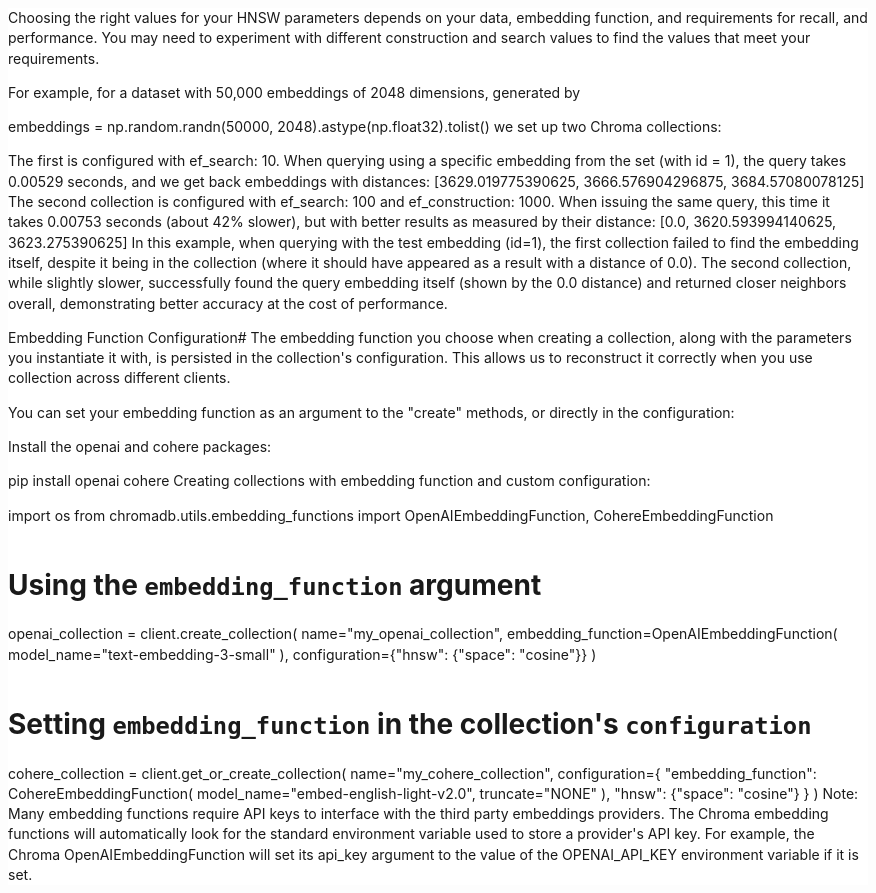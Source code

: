 Choosing the right values for your HNSW parameters depends on your data, embedding function, and requirements for recall, and performance. You may need to experiment with different construction and search values to find the values that meet your requirements.

For example, for a dataset with 50,000 embeddings of 2048 dimensions, generated by


embeddings = np.random.randn(50000, 2048).astype(np.float32).tolist()
we set up two Chroma collections:

The first is configured with ef_search: 10. When querying using a specific embedding from the set (with id = 1), the query takes 0.00529 seconds, and we get back embeddings with distances:
[3629.019775390625, 3666.576904296875, 3684.57080078125]
The second collection is configured with ef_search: 100 and ef_construction: 1000. When issuing the same query, this time it takes 0.00753 seconds (about 42% slower), but with better results as measured by their distance:
[0.0, 3620.593994140625, 3623.275390625]
In this example, when querying with the test embedding (id=1), the first collection failed to find the embedding itself, despite it being in the collection (where it should have appeared as a result with a distance of 0.0). The second collection, while slightly slower, successfully found the query embedding itself (shown by the 0.0 distance) and returned closer neighbors overall, demonstrating better accuracy at the cost of performance.

Embedding Function Configuration#
The embedding function you choose when creating a collection, along with the parameters you instantiate it with, is persisted in the collection's configuration. This allows us to reconstruct it correctly when you use collection across different clients.

You can set your embedding function as an argument to the "create" methods, or directly in the configuration:

Install the openai and cohere packages:


pip install openai cohere
Creating collections with embedding function and custom configuration:


import os
from chromadb.utils.embedding_functions import OpenAIEmbeddingFunction, CohereEmbeddingFunction

# Using the `embedding_function` argument
openai_collection = client.create_collection(
    name="my_openai_collection",
    embedding_function=OpenAIEmbeddingFunction(
        model_name="text-embedding-3-small"
    ),
    configuration={"hnsw": {"space": "cosine"}}
)

# Setting `embedding_function` in the collection's `configuration`
cohere_collection = client.get_or_create_collection(
    name="my_cohere_collection",
    configuration={
        "embedding_function": CohereEmbeddingFunction(
            model_name="embed-english-light-v2.0",
            truncate="NONE"
        ),
        "hnsw": {"space": "cosine"}
    }
)
Note: Many embedding functions require API keys to interface with the third party embeddings providers. The Chroma embedding functions will automatically look for the standard environment variable used to store a provider's API key. For example, the Chroma OpenAIEmbeddingFunction will set its api_key argument to the value of the OPENAI_API_KEY environment variable if it is set.
